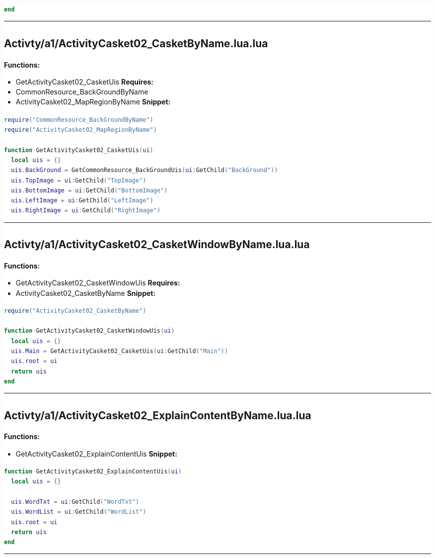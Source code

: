 ```lua
end
```

---

## Activty/a1/ActivityCasket02_CasketByName.lua.lua
**Functions:**
- GetActivityCasket02_CasketUis
**Requires:**
- CommonResource_BackGroundByName
- ActivityCasket02_MapRegionByName
**Snippet:**
```lua
require("CommonResource_BackGroundByName")
require("ActivityCasket02_MapRegionByName")

function GetActivityCasket02_CasketUis(ui)
  local uis = {}
  uis.BackGround = GetCommonResource_BackGroundUis(ui:GetChild("BackGround"))
  uis.TopImage = ui:GetChild("TopImage")
  uis.BottomImage = ui:GetChild("BottomImage")
  uis.LeftImage = ui:GetChild("LeftImage")
  uis.RightImage = ui:GetChild("RightImage")
```

---

## Activty/a1/ActivityCasket02_CasketWindowByName.lua.lua
**Functions:**
- GetActivityCasket02_CasketWindowUis
**Requires:**
- ActivityCasket02_CasketByName
**Snippet:**
```lua
require("ActivityCasket02_CasketByName")

function GetActivityCasket02_CasketWindowUis(ui)
  local uis = {}
  uis.Main = GetActivityCasket02_CasketUis(ui:GetChild("Main"))
  uis.root = ui
  return uis
end
```

---

## Activty/a1/ActivityCasket02_ExplainContentByName.lua.lua
**Functions:**
- GetActivityCasket02_ExplainContentUis
**Snippet:**
```lua
function GetActivityCasket02_ExplainContentUis(ui)
  local uis = {}
  
  uis.WordTxt = ui:GetChild("WordTxt")
  uis.WordList = ui:GetChild("WordList")
  uis.root = ui
  return uis
end
```

---